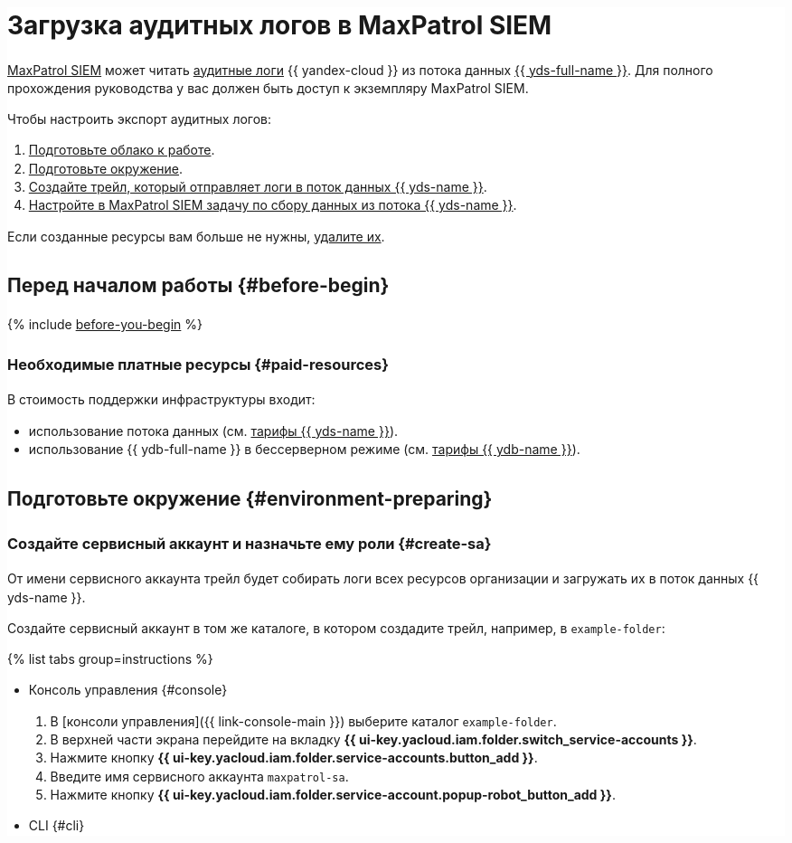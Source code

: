 # Загрузка аудитных логов в MaxPatrol SIEM

[MaxPatrol SIEM](https://www.ptsecurity.com/ru-ru/products/mpsiem/) может читать [аудитные логи](../../audit-trails/concepts/events.md) {{ yandex-cloud }} из потока данных [{{ yds-full-name }}](../../data-streams/). Для полного прохождения руководства у вас должен быть доступ к экземпляру MaxPatrol SIEM.

Чтобы настроить экспорт аудитных логов:

1. [Подготовьте облако к работе](#before-begin).
1. [Подготовьте окружение](#environment-preparing).
1. [Создайте трейл, который отправляет логи в поток данных {{ yds-name }}](#create-trail).
1. [Настройте в MaxPatrol SIEM задачу по сбору данных из потока {{ yds-name }}](#configure-maxpatrol).

Если созданные ресурсы вам больше не нужны, [удалите их](#clear-out).


## Перед началом работы {#before-begin}

{% include [before-you-begin](../_tutorials_includes/before-you-begin.md) %}


### Необходимые платные ресурсы {#paid-resources}

В стоимость поддержки инфраструктуры входит:
* использование потока данных (см. [тарифы {{ yds-name }}](../../data-streams/pricing.md)).
* использование {{ ydb-full-name }} в бессерверном режиме (см. [тарифы {{ ydb-name }}](../../ydb/pricing/serverless.md)).


## Подготовьте окружение {#environment-preparing}


### Создайте сервисный аккаунт и назначьте ему роли {#create-sa}

От имени сервисного аккаунта трейл будет собирать логи всех ресурсов организации и загружать их в поток данных {{ yds-name }}.

Создайте сервисный аккаунт в том же каталоге, в котором создадите трейл, например, в `example-folder`:

{% list tabs group=instructions %}

- Консоль управления {#console}

  1. В [консоли управления]({{ link-console-main }}) выберите каталог `example-folder`.
  1. В верхней части экрана перейдите на вкладку **{{ ui-key.yacloud.iam.folder.switch_service-accounts }}**.
  1. Нажмите кнопку **{{ ui-key.yacloud.iam.folder.service-accounts.button_add }}**.
  1. Введите имя сервисного аккаунта `maxpatrol-sa`.
  1. Нажмите кнопку **{{ ui-key.yacloud.iam.folder.service-account.popup-robot_button_add }}**.

- CLI {#cli}
